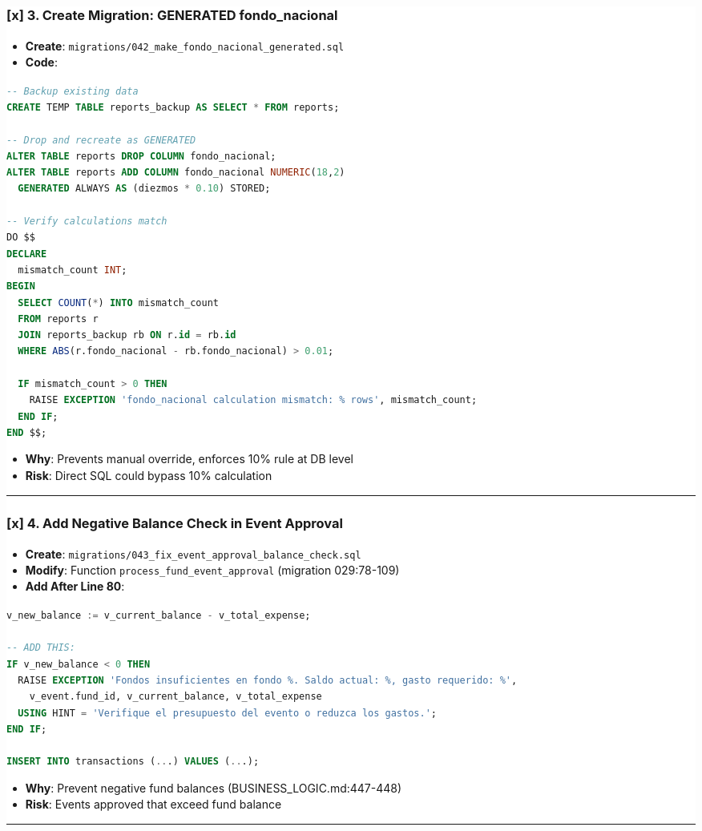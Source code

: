 
### [x] 3. Create Migration: GENERATED fondo_nacional
- **Create**: `migrations/042_make_fondo_nacional_generated.sql`
- **Code**:
```sql
-- Backup existing data
CREATE TEMP TABLE reports_backup AS SELECT * FROM reports;

-- Drop and recreate as GENERATED
ALTER TABLE reports DROP COLUMN fondo_nacional;
ALTER TABLE reports ADD COLUMN fondo_nacional NUMERIC(18,2)
  GENERATED ALWAYS AS (diezmos * 0.10) STORED;

-- Verify calculations match
DO $$
DECLARE
  mismatch_count INT;
BEGIN
  SELECT COUNT(*) INTO mismatch_count
  FROM reports r
  JOIN reports_backup rb ON r.id = rb.id
  WHERE ABS(r.fondo_nacional - rb.fondo_nacional) > 0.01;

  IF mismatch_count > 0 THEN
    RAISE EXCEPTION 'fondo_nacional calculation mismatch: % rows', mismatch_count;
  END IF;
END $$;
```
- **Why**: Prevents manual override, enforces 10% rule at DB level
- **Risk**: Direct SQL could bypass 10% calculation

---

### [x] 4. Add Negative Balance Check in Event Approval
- **Create**: `migrations/043_fix_event_approval_balance_check.sql`
- **Modify**: Function `process_fund_event_approval` (migration 029:78-109)
- **Add After Line 80**:
```sql
v_new_balance := v_current_balance - v_total_expense;

-- ADD THIS:
IF v_new_balance < 0 THEN
  RAISE EXCEPTION 'Fondos insuficientes en fondo %. Saldo actual: %, gasto requerido: %',
    v_event.fund_id, v_current_balance, v_total_expense
  USING HINT = 'Verifique el presupuesto del evento o reduzca los gastos.';
END IF;

INSERT INTO transactions (...) VALUES (...);
```
- **Why**: Prevent negative fund balances (BUSINESS_LOGIC.md:447-448)
- **Risk**: Events approved that exceed fund balance

---